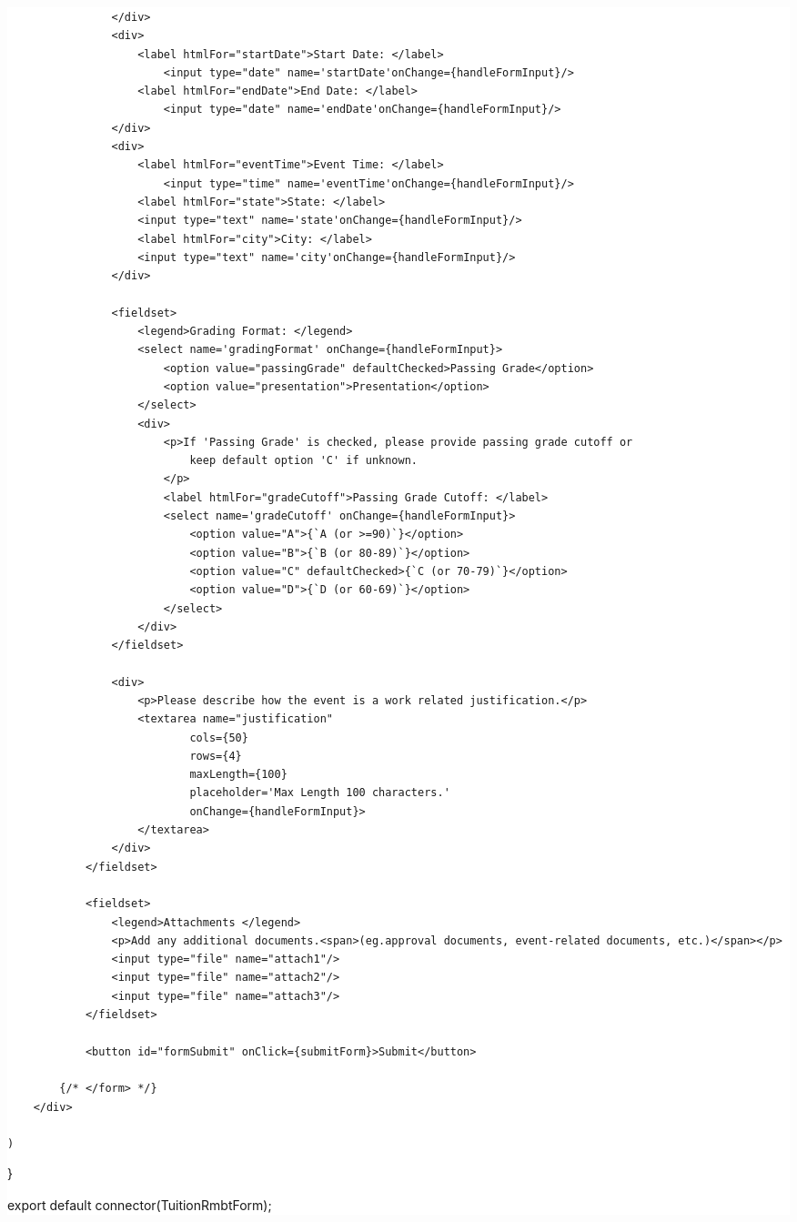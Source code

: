                     </div>
                    <div>
                        <label htmlFor="startDate">Start Date: </label>
                            <input type="date" name='startDate'onChange={handleFormInput}/>
                        <label htmlFor="endDate">End Date: </label>
                            <input type="date" name='endDate'onChange={handleFormInput}/>
                    </div>
                    <div>
                        <label htmlFor="eventTime">Event Time: </label>
                            <input type="time" name='eventTime'onChange={handleFormInput}/>
                        <label htmlFor="state">State: </label>
                        <input type="text" name='state'onChange={handleFormInput}/>
                        <label htmlFor="city">City: </label>
                        <input type="text" name='city'onChange={handleFormInput}/>
                    </div>

                    <fieldset>
                        <legend>Grading Format: </legend>
                        <select name='gradingFormat' onChange={handleFormInput}>
                            <option value="passingGrade" defaultChecked>Passing Grade</option>
                            <option value="presentation">Presentation</option>
                        </select>
                        <div>
                            <p>If 'Passing Grade' is checked, please provide passing grade cutoff or
                                keep default option 'C' if unknown.
                            </p>
                            <label htmlFor="gradeCutoff">Passing Grade Cutoff: </label>
                            <select name='gradeCutoff' onChange={handleFormInput}>
                                <option value="A">{`A (or >=90)`}</option>
                                <option value="B">{`B (or 80-89)`}</option>
                                <option value="C" defaultChecked>{`C (or 70-79)`}</option>
                                <option value="D">{`D (or 60-69)`}</option>
                            </select>
                        </div>
                    </fieldset>

                    <div>
                        <p>Please describe how the event is a work related justification.</p>
                        <textarea name="justification"
                                cols={50}
                                rows={4}
                                maxLength={100}
                                placeholder='Max Length 100 characters.'
                                onChange={handleFormInput}>
                        </textarea>
                    </div>
                </fieldset>

                <fieldset>
                    <legend>Attachments </legend>
                    <p>Add any additional documents.<span>(eg.approval documents, event-related documents, etc.)</span></p>
                    <input type="file" name="attach1"/>
                    <input type="file" name="attach2"/>
                    <input type="file" name="attach3"/>
                </fieldset>

                <button id="formSubmit" onClick={submitForm}>Submit</button>

            {/* </form> */}
        </div>

    )
}

export default connector(TuitionRmbtForm);